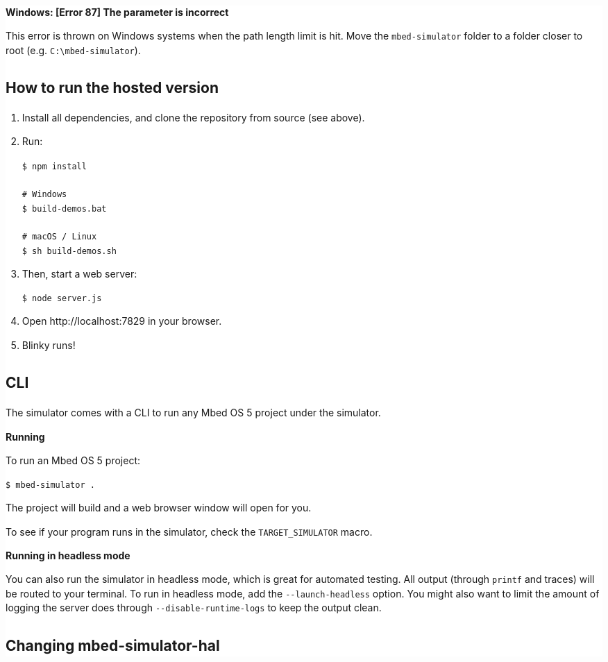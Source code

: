 **Windows: [Error 87] The parameter is incorrect**

This error is thrown on Windows systems when the path length limit is hit. Move the `mbed-simulator` folder to a folder closer to root (e.g. `C:\mbed-simulator`).

## How to run the hosted version

1. Install all dependencies, and clone the repository from source (see above).
1. Run:

    ```
    $ npm install

    # Windows
    $ build-demos.bat

    # macOS / Linux
    $ sh build-demos.sh
    ```

1. Then, start a web server:

    ```
    $ node server.js
    ```

1. Open http://localhost:7829 in your browser.
1. Blinky runs!

## CLI

The simulator comes with a CLI to run any Mbed OS 5 project under the simulator.

**Running**

To run an Mbed OS 5 project:

```
$ mbed-simulator .
```

The project will build and a web browser window will open for you.

To see if your program runs in the simulator, check the `TARGET_SIMULATOR` macro.

**Running in headless mode**

You can also run the simulator in headless mode, which is great for automated testing. All output (through `printf` and traces) will be routed to your terminal. To run in headless mode, add the `--launch-headless` option. You might also want to limit the amount of logging the server does through `--disable-runtime-logs` to keep the output clean.

## Changing mbed-simulator-hal
